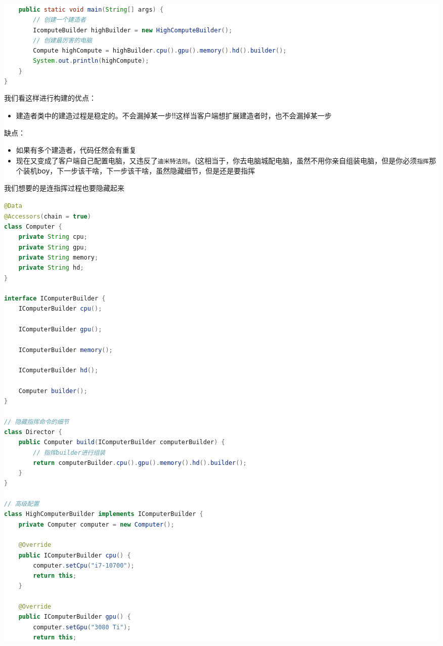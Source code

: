 ```java
    public static void main(String[] args) {
        // 创建一个建造者
        IcomputeBuilder highBuilder = new HighComputeBuilder();
        // 创建最厉害的电脑
        Compute highCompute = highBuilder.cpu().gpu().memory().hd().builder();
        System.out.println(highCompute);
    }
}
```

我们看这样进行构建的优点：

- 建造者类中的建造过程是稳定的。不会漏掉某一步!!这样当客户端想扩展建造者时，也不会漏掉某一步

缺点：

- 如果有多个建造者，代码任然会有重复
- 现在又变成了客户端自己配置电脑，又违反了`迪米特法则`。(这相当于，你去电脑城配电脑，虽然不用你亲自组装电脑，但是你必须`指挥`那个装机boy，下一步该干啥，下一步该干啥，虽然隐藏细节，但是还是要指挥

我们想要的是连指挥过程也要隐藏起来

```java
@Data
@Accessors(chain = true)
class Computer {
    private String cpu;
    private String gpu;
    private String memory;
    private String hd;
}

interface IComputerBuilder {
    IComputerBuilder cpu();

    IComputerBuilder gpu();

    IComputerBuilder memory();

    IComputerBuilder hd();

    Computer builder();
}

// 隐藏指挥命令的细节
class Director {
    public Computer build(IComputerBuilder computerBuilder) {
        // 指挥builder进行组装
        return computerBuilder.cpu().gpu().memory().hd().builder();
    }
}

// 高级配置
class HighComputerBuilder implements IComputerBuilder {
    private Computer computer = new Computer();

    @Override
    public IComputerBuilder cpu() {
        computer.setCpu("i7-10700");
        return this;
    }

    @Override
    public IComputerBuilder gpu() {
        computer.setGpu("3080 Ti");
        return this;
```